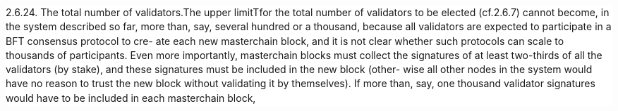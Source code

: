 2.6.24. The total number of validators.The upper limitTfor the total
number of validators to be elected (cf.2.6.7) cannot become, in the system
described so far, more than, say, several hundred or a thousand, because all
validators are expected to participate in a BFT consensus protocol to cre-
ate each new masterchain block, and it is not clear whether such protocols
can scale to thousands of participants. Even more importantly, masterchain
blocks must collect the signatures of at least two-thirds of all the validators
(by stake), and these signatures must be included in the new block (other-
wise all other nodes in the system would have no reason to trust the new
block without validating it by themselves). If more than, say, one thousand
validator signatures would have to be included in each masterchain block,
